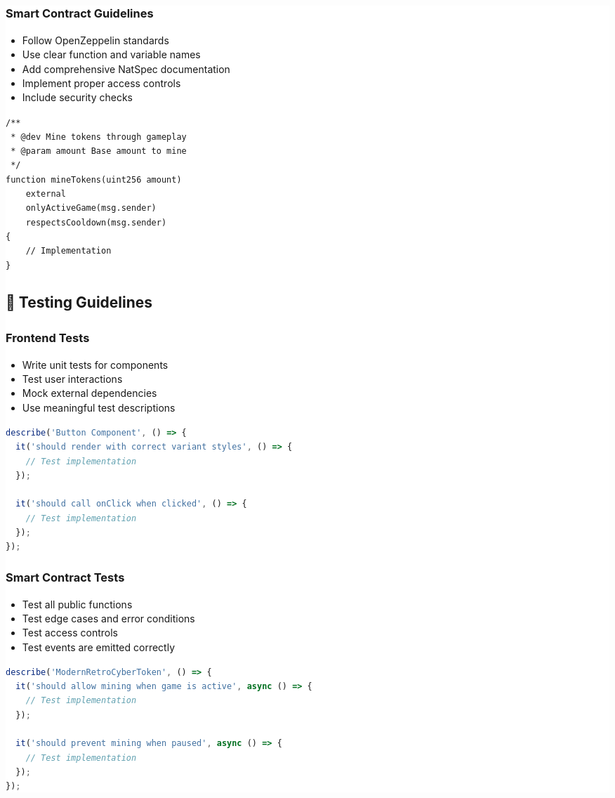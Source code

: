 ### Smart Contract Guidelines

- Follow OpenZeppelin standards
- Use clear function and variable names
- Add comprehensive NatSpec documentation
- Implement proper access controls
- Include security checks

```solidity
/**
 * @dev Mine tokens through gameplay
 * @param amount Base amount to mine
 */
function mineTokens(uint256 amount) 
    external 
    onlyActiveGame(msg.sender)
    respectsCooldown(msg.sender)
{
    // Implementation
}
```

## 🧪 Testing Guidelines

### Frontend Tests

- Write unit tests for components
- Test user interactions
- Mock external dependencies
- Use meaningful test descriptions

```typescript
describe('Button Component', () => {
  it('should render with correct variant styles', () => {
    // Test implementation
  });
  
  it('should call onClick when clicked', () => {
    // Test implementation
  });
});
```

### Smart Contract Tests

- Test all public functions
- Test edge cases and error conditions
- Test access controls
- Test events are emitted correctly

```typescript
describe('ModernRetroCyberToken', () => {
  it('should allow mining when game is active', async () => {
    // Test implementation
  });
  
  it('should prevent mining when paused', async () => {
    // Test implementation
  });
});
```
